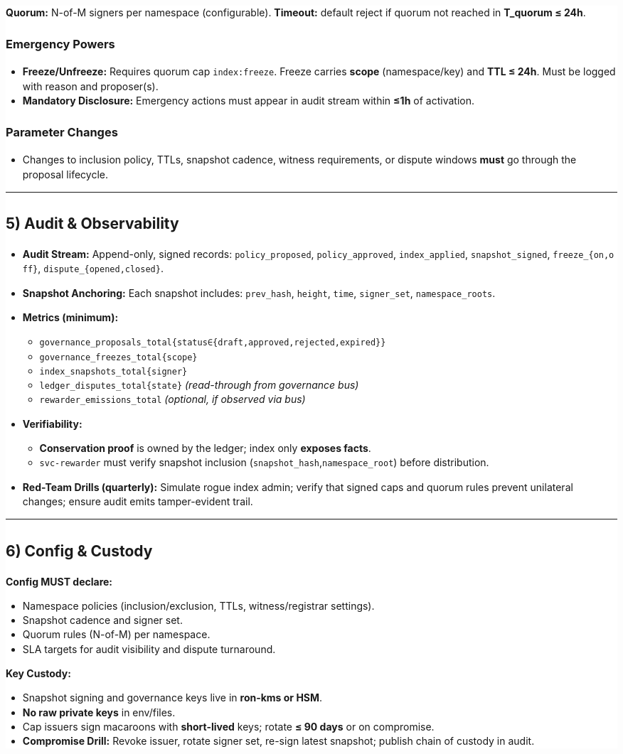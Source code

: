 **Quorum:** N-of-M signers per namespace (configurable). **Timeout:** default reject if quorum not reached in **T_quorum ≤ 24h**.

### Emergency Powers

* **Freeze/Unfreeze:** Requires quorum cap `index:freeze`. Freeze carries **scope** (namespace/key) and **TTL ≤ 24h**. Must be logged with reason and proposer(s).
* **Mandatory Disclosure:** Emergency actions must appear in audit stream within **≤1h** of activation.

### Parameter Changes

* Changes to inclusion policy, TTLs, snapshot cadence, witness requirements, or dispute windows **must** go through the proposal lifecycle.

---

## 5) Audit & Observability

* **Audit Stream:** Append-only, signed records: `policy_proposed`, `policy_approved`, `index_applied`, `snapshot_signed`, `freeze_{on,off}`, `dispute_{opened,closed}`.
* **Snapshot Anchoring:** Each snapshot includes: `prev_hash`, `height`, `time`, `signer_set`, `namespace_roots`.
* **Metrics (minimum):**

  * `governance_proposals_total{status∈{draft,approved,rejected,expired}}`
  * `governance_freezes_total{scope}`
  * `index_snapshots_total{signer}`
  * `ledger_disputes_total{state}` *(read-through from governance bus)*
  * `rewarder_emissions_total` *(optional, if observed via bus)*
* **Verifiability:**

  * **Conservation proof** is owned by the ledger; index only **exposes facts**.
  * `svc-rewarder` must verify snapshot inclusion (`snapshot_hash`,`namespace_root`) before distribution.
* **Red-Team Drills (quarterly):** Simulate rogue index admin; verify that signed caps and quorum rules prevent unilateral changes; ensure audit emits tamper-evident trail.

---

## 6) Config & Custody

**Config MUST declare:**

* Namespace policies (inclusion/exclusion, TTLs, witness/registrar settings).
* Snapshot cadence and signer set.
* Quorum rules (N-of-M) per namespace.
* SLA targets for audit visibility and dispute turnaround.

**Key Custody:**

* Snapshot signing and governance keys live in **ron-kms or HSM**.
* **No raw private keys** in env/files.
* Cap issuers sign macaroons with **short-lived** keys; rotate **≤ 90 days** or on compromise.
* **Compromise Drill:** Revoke issuer, rotate signer set, re-sign latest snapshot; publish chain of custody in audit.
